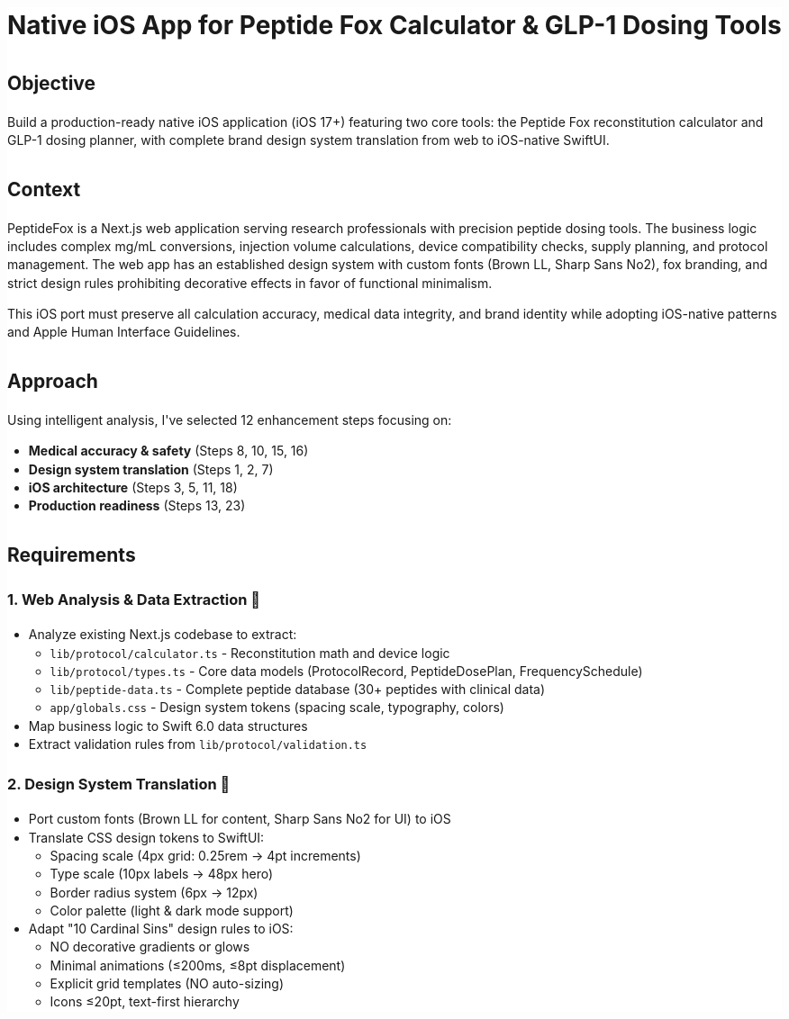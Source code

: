# Native iOS App for Peptide Fox Calculator & GLP-1 Dosing Tools

## Objective

Build a production-ready native iOS application (iOS 17+) featuring two core tools: the Peptide Fox reconstitution calculator and GLP-1 dosing planner, with complete brand design system translation from web to iOS-native SwiftUI.

## Context

PeptideFox is a Next.js web application serving research professionals with precision peptide dosing tools. The business logic includes complex mg/mL conversions, injection volume calculations, device compatibility checks, supply planning, and protocol management. The web app has an established design system with custom fonts (Brown LL, Sharp Sans No2), fox branding, and strict design rules prohibiting decorative effects in favor of functional minimalism.

This iOS port must preserve all calculation accuracy, medical data integrity, and brand identity while adopting iOS-native patterns and Apple Human Interface Guidelines.

## Approach

Using intelligent analysis, I've selected 12 enhancement steps focusing on:

- **Medical accuracy & safety** (Steps 8, 10, 15, 16)
- **Design system translation** (Steps 1, 2, 7)
- **iOS architecture** (Steps 3, 5, 11, 18)
- **Production readiness** (Steps 13, 23)

## Requirements

### 1. Web Analysis & Data Extraction 🔄

- Analyze existing Next.js codebase to extract:
  - `lib/protocol/calculator.ts` - Reconstitution math and device logic
  - `lib/protocol/types.ts` - Core data models (ProtocolRecord, PeptideDosePlan, FrequencySchedule)
  - `lib/peptide-data.ts` - Complete peptide database (30+ peptides with clinical data)
  - `app/globals.css` - Design system tokens (spacing scale, typography, colors)
- Map business logic to Swift 6.0 data structures
- Extract validation rules from `lib/protocol/validation.ts`

### 2. Design System Translation 🔄

- Port custom fonts (Brown LL for content, Sharp Sans No2 for UI) to iOS
- Translate CSS design tokens to SwiftUI:
  - Spacing scale (4px grid: 0.25rem → 4pt increments)
  - Type scale (10px labels → 48px hero)
  - Border radius system (6px → 12px)
  - Color palette (light & dark mode support)
- Adapt "10 Cardinal Sins" design rules to iOS:
  - NO decorative gradients or glows
  - Minimal animations (≤200ms, ≤8pt displacement)
  - Explicit grid templates (NO auto-sizing)
  - Icons ≤20pt, text-first hierarchy

